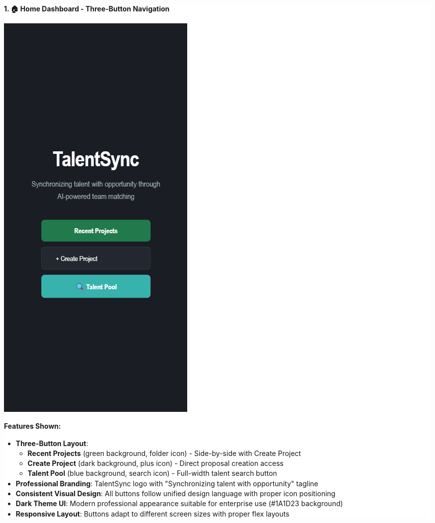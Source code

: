 #### **1. 🏠 Home Dashboard - Three-Button Navigation**
![TalentSync Dashboard](./pa-app/assets/images/screenshots/01-home-dashboard.png)

**Features Shown:**
- **Three-Button Layout**: 
  - **Recent Projects** (green background, folder icon) - Side-by-side with Create Project
  - **Create Project** (dark background, plus icon) - Direct proposal creation access
  - **Talent Pool** (blue background, search icon) - Full-width talent search button
- **Professional Branding**: TalentSync logo with "Synchronizing talent with opportunity" tagline
- **Consistent Visual Design**: All buttons follow unified design language with proper icon positioning
- **Dark Theme UI**: Modern professional appearance suitable for enterprise use (#1A1D23 background)
- **Responsive Layout**: Buttons adapt to different screen sizes with proper flex layouts
